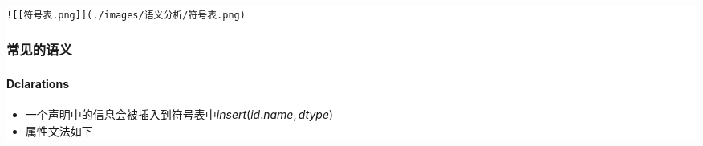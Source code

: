     ![[符号表.png]](./images/语义分析/符号表.png)

### 常见的语义

#### Dclarations

- 一个声明中的信息会被插入到符号表中$insert(id.name,dtype)$
- 属性文法如下